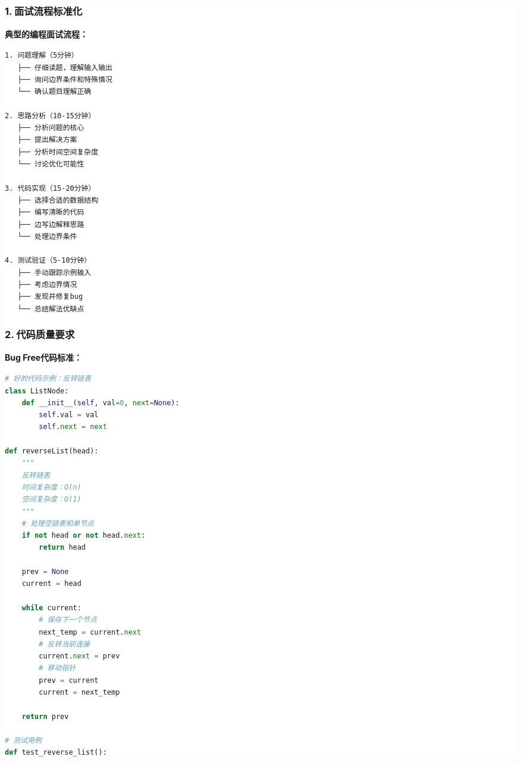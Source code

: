 ### 1. 面试流程标准化

**典型的编程面试流程：**
```
1. 问题理解（5分钟）
   ├── 仔细读题，理解输入输出
   ├── 询问边界条件和特殊情况
   └── 确认题目理解正确

2. 思路分析（10-15分钟）
   ├── 分析问题的核心
   ├── 提出解决方案
   ├── 分析时间空间复杂度
   └── 讨论优化可能性

3. 代码实现（15-20分钟）
   ├── 选择合适的数据结构
   ├── 编写清晰的代码
   ├── 边写边解释思路
   └── 处理边界条件

4. 测试验证（5-10分钟）
   ├── 手动跟踪示例输入
   ├── 考虑边界情况
   ├── 发现并修复bug
   └── 总结解法优缺点
```

### 2. 代码质量要求

**Bug Free代码标准：**

```python
# 好的代码示例：反转链表
class ListNode:
    def __init__(self, val=0, next=None):
        self.val = val
        self.next = next

def reverseList(head):
    """
    反转链表
    时间复杂度：O(n)
    空间复杂度：O(1)
    """
    # 处理空链表和单节点
    if not head or not head.next:
        return head
    
    prev = None
    current = head
    
    while current:
        # 保存下一个节点
        next_temp = current.next
        # 反转当前连接
        current.next = prev
        # 移动指针
        prev = current
        current = next_temp
    
    return prev

# 测试用例
def test_reverse_list():
```